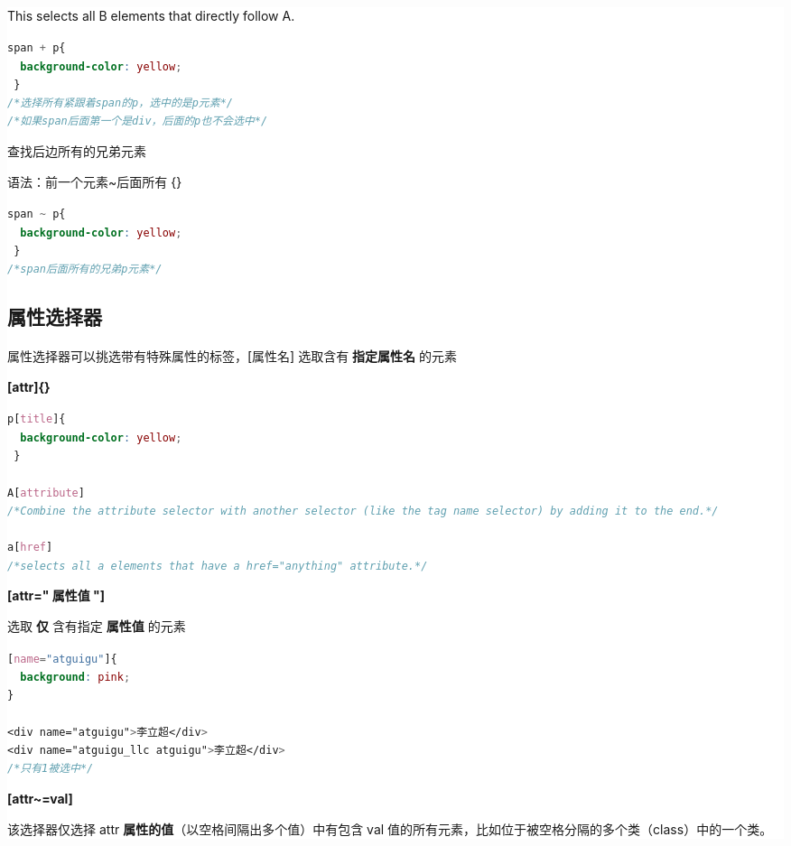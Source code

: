This selects all B elements that directly follow A.

```css
span + p{
  background-color: yellow;
 }
/*选择所有紧跟着span的p，选中的是p元素*/
/*如果span后面第一个是div，后面的p也不会选中*/
```

查找后边所有的兄弟元素

语法：前一个元素~后面所有 {}

```css
span ~ p{
  background-color: yellow;
 }
/*span后面所有的兄弟p元素*/
```

## 属性选择器

属性选择器可以挑选带有特殊属性的标签，[属性名] 选取含有 **指定属性名** 的元素

**[attr]{}**

```css
p[title]{
  background-color: yellow;
 }

A[attribute]
/*Combine the attribute selector with another selector (like the tag name selector) by adding it to the end.*/

a[href] 
/*selects all a elements that have a href="anything" attribute.*/
```

**[attr=" 属性值 "]**

选取 **仅** 含有指定 **属性值** 的元素

```css
[name="atguigu"]{
  background: pink;
}

<div name="atguigu">李立超</div>
<div name="atguigu_llc atguigu">李立超</div>
/*只有1被选中*/
```

**[attr~=val]**

该选择器仅选择 attr **属性的值**（以空格间隔出多个值）中有包含 val 值的所有元素，比如位于被空格分隔的多个类（class）中的一个类。
